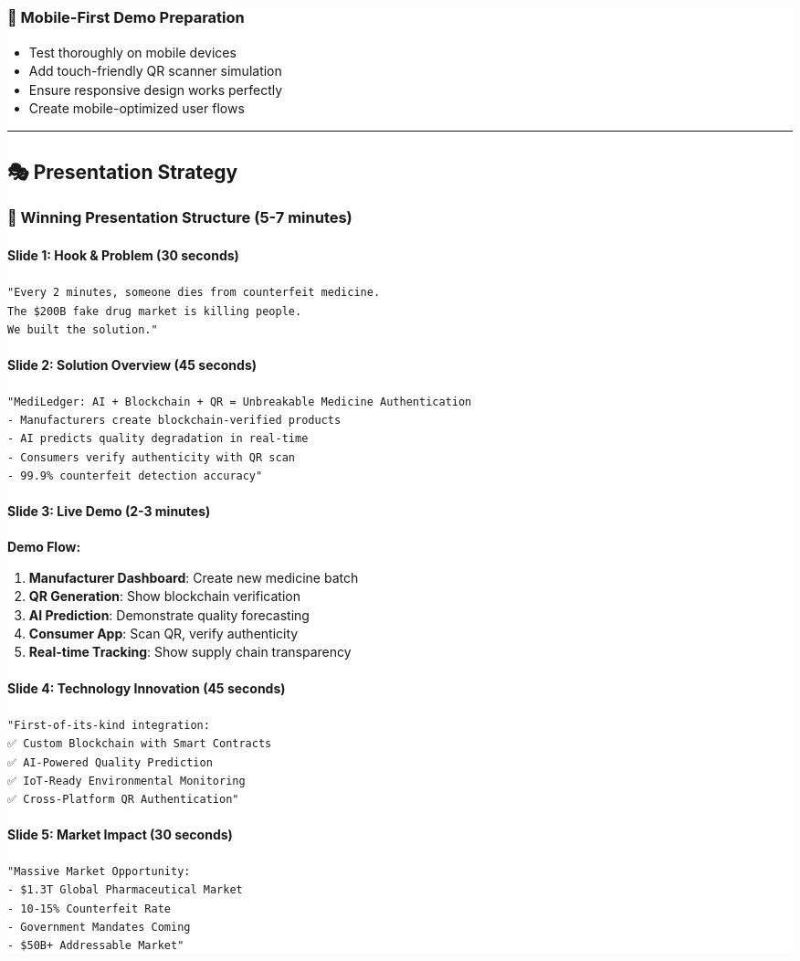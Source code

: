 ### 📱 Mobile-First Demo Preparation
- Test thoroughly on mobile devices
- Add touch-friendly QR scanner simulation
- Ensure responsive design works perfectly
- Create mobile-optimized user flows

---

## 🎭 Presentation Strategy

### 📖 Winning Presentation Structure (5-7 minutes)

#### Slide 1: Hook & Problem (30 seconds)
```
"Every 2 minutes, someone dies from counterfeit medicine.
The $200B fake drug market is killing people.
We built the solution."
```

#### Slide 2: Solution Overview (45 seconds)
```
"MediLedger: AI + Blockchain + QR = Unbreakable Medicine Authentication
- Manufacturers create blockchain-verified products
- AI predicts quality degradation in real-time
- Consumers verify authenticity with QR scan
- 99.9% counterfeit detection accuracy"
```

#### Slide 3: Live Demo (2-3 minutes)
**Demo Flow:**
1. **Manufacturer Dashboard**: Create new medicine batch
2. **QR Generation**: Show blockchain verification
3. **AI Prediction**: Demonstrate quality forecasting
4. **Consumer App**: Scan QR, verify authenticity
5. **Real-time Tracking**: Show supply chain transparency

#### Slide 4: Technology Innovation (45 seconds)
```
"First-of-its-kind integration:
✅ Custom Blockchain with Smart Contracts
✅ AI-Powered Quality Prediction
✅ IoT-Ready Environmental Monitoring
✅ Cross-Platform QR Authentication"
```

#### Slide 5: Market Impact (30 seconds)
```
"Massive Market Opportunity:
- $1.3T Global Pharmaceutical Market
- 10-15% Counterfeit Rate
- Government Mandates Coming
- $50B+ Addressable Market"
```

